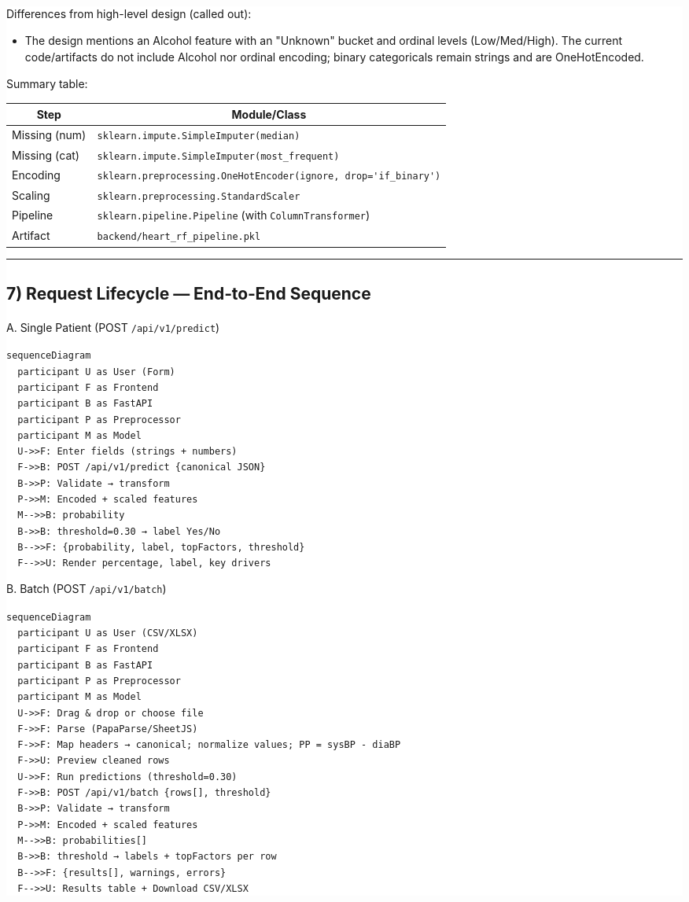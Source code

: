 Differences from high-level design (called out):
- The design mentions an Alcohol feature with an "Unknown" bucket and ordinal levels (Low/Med/High). The current code/artifacts do not include Alcohol nor ordinal encoding; binary categoricals remain strings and are OneHotEncoded.

Summary table:

| Step | Module/Class |
| ---- | ------------- |
| Missing (num) | `sklearn.impute.SimpleImputer(median)` |
| Missing (cat) | `sklearn.impute.SimpleImputer(most_frequent)` |
| Encoding | `sklearn.preprocessing.OneHotEncoder(ignore, drop='if_binary')` |
| Scaling | `sklearn.preprocessing.StandardScaler` |
| Pipeline | `sklearn.pipeline.Pipeline` (with `ColumnTransformer`) |
| Artifact | `backend/heart_rf_pipeline.pkl` |

---

## 7) Request Lifecycle — End‑to‑End Sequence

A. Single Patient (POST `/api/v1/predict`)

```mermaid
sequenceDiagram
  participant U as User (Form)
  participant F as Frontend
  participant B as FastAPI
  participant P as Preprocessor
  participant M as Model
  U->>F: Enter fields (strings + numbers)
  F->>B: POST /api/v1/predict {canonical JSON}
  B->>P: Validate → transform
  P->>M: Encoded + scaled features
  M-->>B: probability
  B->>B: threshold=0.30 → label Yes/No
  B-->>F: {probability, label, topFactors, threshold}
  F-->>U: Render percentage, label, key drivers
```

B. Batch (POST `/api/v1/batch`)

```mermaid
sequenceDiagram
  participant U as User (CSV/XLSX)
  participant F as Frontend
  participant B as FastAPI
  participant P as Preprocessor
  participant M as Model
  U->>F: Drag & drop or choose file
  F->>F: Parse (PapaParse/SheetJS)
  F->>F: Map headers → canonical; normalize values; PP = sysBP - diaBP
  F->>U: Preview cleaned rows
  U->>F: Run predictions (threshold=0.30)
  F->>B: POST /api/v1/batch {rows[], threshold}
  B->>P: Validate → transform
  P->>M: Encoded + scaled features
  M-->>B: probabilities[]
  B->>B: threshold → labels + topFactors per row
  B-->>F: {results[], warnings, errors}
  F-->>U: Results table + Download CSV/XLSX
```
